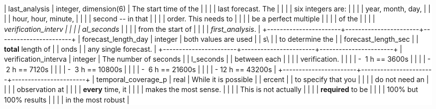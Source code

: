 | last\_analysis        | integer, dimension(6) | The start time of the |
|                       |                       | last forecast. The    |
|                       |                       | six integers are:     |
|                       |                       | year, month, day,     |
|                       |                       | hour, hour, minute,   |
|                       |                       | second -- in that     |
|                       |                       | order. This needs to  |
|                       |                       | be a perfect multiple |
|                       |                       | of the                |
|                       |                       | *verification\_interv |
|                       |                       | al\_seconds*          |
|                       |                       | from the start of     |
|                       |                       | *first\_analysis*.    |
+-----------------------+-----------------------+-----------------------+
| forecast\_length\_day | integer               | both values are used  |
| s\                    |                       | to determine the      |
| forecast\_length\_sec |                       | **total** length of   |
| onds                  |                       | any single forecast.  |
+-----------------------+-----------------------+-----------------------+
| verification\_interva | integer               | The number of seconds |
| l\_seconds            |                       | between each          |
|                       |                       | verification.         |
|                       |                       | -    1 h == 3600s     |
|                       |                       | -    2 h == 7120s     |
|                       |                       | -    3 h == 10800s    |
|                       |                       | -    6 h == 21600s    |
|                       |                       | -   12 h == 43200s    |
+-----------------------+-----------------------+-----------------------+
| temporal\_coverage\_p | real                  | While it is possible  |
| ercent                |                       | to specify that you   |
|                       |                       | do not need an        |
|                       |                       | observation at        |
|                       |                       | **every** time, it    |
|                       |                       | makes the most sense. |
|                       |                       | This is not actually  |
|                       |                       | **required** to be    |
|                       |                       | 100% but 100% results |
|                       |                       | in the most robust    |